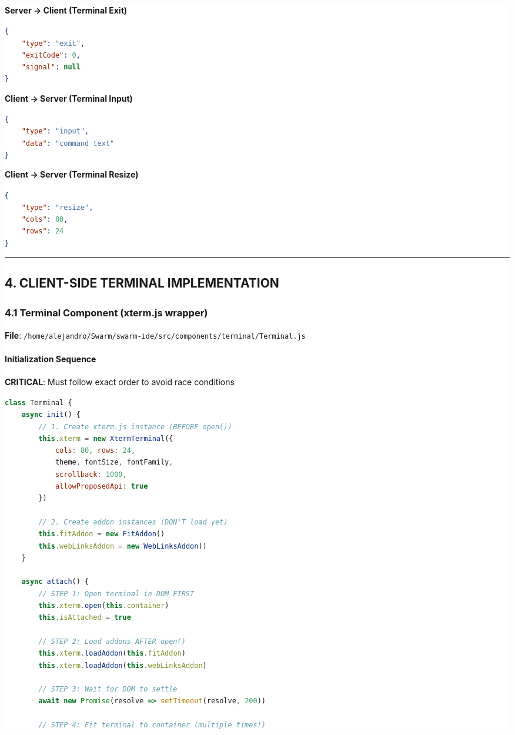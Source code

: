 **Server -> Client (Terminal Exit)**
```json
{
    "type": "exit",
    "exitCode": 0,
    "signal": null
}
```

**Client -> Server (Terminal Input)**
```json
{
    "type": "input",
    "data": "command text"
}
```

**Client -> Server (Terminal Resize)**
```json
{
    "type": "resize",
    "cols": 80,
    "rows": 24
}
```

---

## 4. CLIENT-SIDE TERMINAL IMPLEMENTATION

### 4.1 Terminal Component (xterm.js wrapper)

**File**: `/home/alejandro/Swarm/swarm-ide/src/components/terminal/Terminal.js`

#### Initialization Sequence

**CRITICAL**: Must follow exact order to avoid race conditions

```javascript
class Terminal {
    async init() {
        // 1. Create xterm.js instance (BEFORE open())
        this.xterm = new XtermTerminal({
            cols: 80, rows: 24,
            theme, fontSize, fontFamily,
            scrollback: 1000,
            allowProposedApi: true
        })
        
        // 2. Create addon instances (DON'T load yet)
        this.fitAddon = new FitAddon()
        this.webLinksAddon = new WebLinksAddon()
    }
    
    async attach() {
        // STEP 1: Open terminal in DOM FIRST
        this.xterm.open(this.container)
        this.isAttached = true
        
        // STEP 2: Load addons AFTER open()
        this.xterm.loadAddon(this.fitAddon)
        this.xterm.loadAddon(this.webLinksAddon)
        
        // STEP 3: Wait for DOM to settle
        await new Promise(resolve => setTimeout(resolve, 200))
        
        // STEP 4: Fit terminal to container (multiple times!)
```